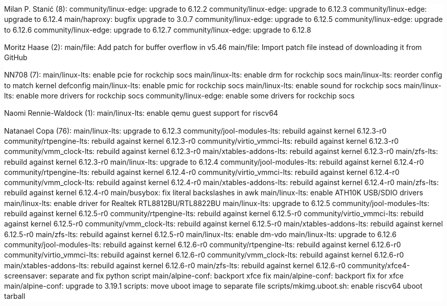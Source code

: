 Milan P. Stanić (8):
      community/linux-edge: upgrade to 6.12.2
      community/linux-edge: upgrade to 6.12.3
      community/linux-edge: upgrade to 6.12.4
      main/haproxy: bugfix upgrade to 3.0.7
      community/linux-edge: upgrade to 6.12.5
      community/linux-edge: upgrade to 6.12.6
      community/linux-edge: upgrade to 6.12.7
      community/linux-edge: upgrade to 6.12.8

Moritz Haase (2):
      main/file: Add patch for buffer overflow in v5.46
      main/file: Import patch file instead of downloading it from GitHub

NN708 (7):
      main/linux-lts: enable pcie for rockchip socs
      main/linux-lts: enable drm for rockchip socs
      main/linux-lts: reorder config to match kernel defconfig
      main/linux-lts: enable pmic for rockchip socs
      main/linux-lts: enable sound for rockchip socs
      main/linux-lts: enable more drivers for rockchip socs
      community/linux-edge: enable some drivers for rockchip socs

Naomi Rennie-Waldock (1):
      main/linux-lts: enable qemu guest support for riscv64

Natanael Copa (76):
      main/linux-lts: upgrade to 6.12.3
      community/jool-modules-lts: rebuild against kernel 6.12.3-r0
      community/rtpengine-lts: rebuild against kernel 6.12.3-r0
      community/virtio_vmmci-lts: rebuild against kernel 6.12.3-r0
      community/vmm_clock-lts: rebuild against kernel 6.12.3-r0
      main/xtables-addons-lts: rebuild against kernel 6.12.3-r0
      main/zfs-lts: rebuild against kernel 6.12.3-r0
      main/linux-lts: upgrade to 6.12.4
      community/jool-modules-lts: rebuild against kernel 6.12.4-r0
      community/rtpengine-lts: rebuild against kernel 6.12.4-r0
      community/virtio_vmmci-lts: rebuild against kernel 6.12.4-r0
      community/vmm_clock-lts: rebuild against kernel 6.12.4-r0
      main/xtables-addons-lts: rebuild against kernel 6.12.4-r0
      main/zfs-lts: rebuild against kernel 6.12.4-r0
      main/busybox: fix literal backslashes in awk
      main/linux-lts: enable ATH10K USB/SDIO drivers
      main/linux-lts: enable driver for Realtek RTL8812BU/RTL8822BU
      main/linux-lts: upgrade to 6.12.5
      community/jool-modules-lts: rebuild against kernel 6.12.5-r0
      community/rtpengine-lts: rebuild against kernel 6.12.5-r0
      community/virtio_vmmci-lts: rebuild against kernel 6.12.5-r0
      community/vmm_clock-lts: rebuild against kernel 6.12.5-r0
      main/xtables-addons-lts: rebuild against kernel 6.12.5-r0
      main/zfs-lts: rebuild against kernel 6.12.5-r0
      main/linux-lts: enable dm-vdo
      main/linux-lts: upgrade to 6.12.6
      community/jool-modules-lts: rebuild against kernel 6.12.6-r0
      community/rtpengine-lts: rebuild against kernel 6.12.6-r0
      community/virtio_vmmci-lts: rebuild against kernel 6.12.6-r0
      community/vmm_clock-lts: rebuild against kernel 6.12.6-r0
      main/xtables-addons-lts: rebuild against kernel 6.12.6-r0
      main/zfs-lts: rebuild against kernel 6.12.6-r0
      community/xfce4-screensaver: separate and fix python script
      main/alpine-conf: backport xfce fix
      main/alpine-conf: backport fix for xfce
      main/alpine-conf: upgrade to 3.19.1
      scripts: move uboot image to separate file
      scripts/mkimg.uboot.sh: enable riscv64 uboot tarball
